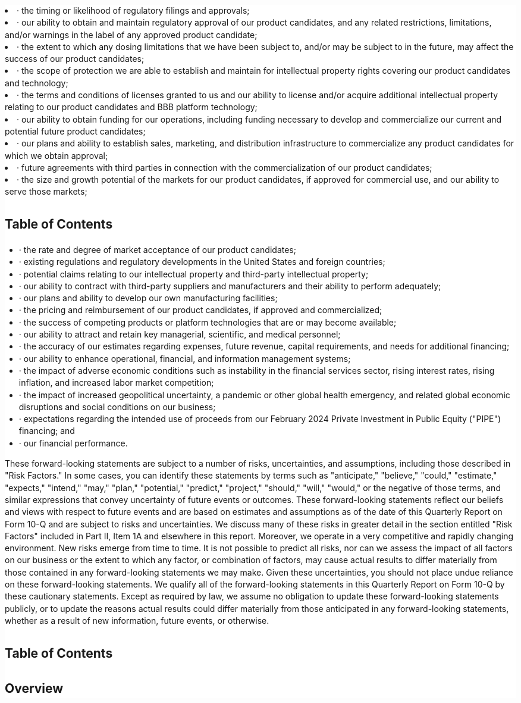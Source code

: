 <li>· the timing or likelihood of regulatory filings and approvals;</li>
<li>· our ability to obtain and maintain regulatory approval of our product candidates, and any related restrictions, limitations, and/or warnings in the label of any approved product candidate;</li>
<li>· the extent to which any dosing limitations that we have been subject to, and/or may be subject to in the future, may affect the success of our product candidates;</li>
<li>· the scope of protection we are able to establish and maintain for intellectual property rights covering our product candidates and technology;</li>
<li>· the terms and conditions of licenses granted to us and our ability to license and/or acquire additional intellectual property relating to our product candidates and BBB platform technology;</li>
<li>· our ability to obtain funding for our operations, including funding necessary to develop and commercialize our current and potential future product candidates;</li>
<li>· our plans and ability to establish sales, marketing, and distribution infrastructure to commercialize any product candidates for which we obtain approval;</li>
<li>· future agreements with third parties in connection with the commercialization of our product candidates;</li>
<li>· the size and growth potential of the markets for our product candidates, if approved for commercial use, and our ability to serve those markets;</li>
</ul>
<h2>Table of Contents</h2>
<ul>
<li>· the rate and degree of market acceptance of our product candidates;</li>
<li>· existing regulations and regulatory developments in the United States and foreign countries;</li>
<li>· potential claims relating to our intellectual property and third-party intellectual property;</li>
<li>· our ability to contract with third-party suppliers and manufacturers and their ability to perform adequately;</li>
<li>· our plans and ability to develop our own manufacturing facilities;</li>
<li>· the pricing and reimbursement of our product candidates, if approved and commercialized;</li>
<li>· the success of competing products or platform technologies that are or may become available;</li>
<li>· our ability to attract and retain key managerial, scientific, and medical personnel;</li>
<li>· the accuracy of our estimates regarding expenses, future revenue, capital requirements, and needs for additional financing;</li>
<li>· our ability to enhance operational, financial, and information management systems;</li>
<li>· the impact of adverse economic conditions such as instability in the financial services sector, rising interest rates, rising inflation, and increased labor market competition;</li>
<li>· the impact of increased geopolitical uncertainty, a pandemic or other global health emergency, and related global economic disruptions and social conditions on our business;</li>
<li>· expectations regarding the intended use of proceeds from our February 2024 Private Investment in Public Equity ("PIPE") financing; and</li>
<li>· our financial performance.</li>
</ul>
<p>These forward-looking statements are subject to a number of risks, uncertainties, and assumptions, including those described in "Risk Factors." In some cases, you can identify these statements by terms such as "anticipate," "believe," "could," "estimate," "expects," "intend," "may," "plan," "potential," "predict," "project," "should," "will," "would," or the negative of those terms, and similar expressions that convey uncertainty of future events or outcomes. These forward-looking statements reflect our beliefs and views with respect to future events and are based on estimates and assumptions as of the date of this Quarterly Report on Form 10-Q and are subject to risks and uncertainties. We discuss many of these risks in greater detail in the section entitled "Risk Factors" included in Part II, Item 1A and elsewhere in this report. Moreover, we operate in a very competitive and rapidly changing environment. New risks emerge from time to time. It is not possible to predict all risks, nor can we assess the impact of all factors on our business or the extent to which any factor, or combination of factors, may cause actual results to differ materially from those contained in any forward-looking statements we may make. Given these uncertainties, you should not place undue reliance on these forward-looking statements. We qualify all of the forward-looking statements in this Quarterly Report on Form 10-Q by these cautionary statements. Except as required by law, we assume no obligation to update these forward-looking statements publicly, or to update the reasons actual results could differ materially from those anticipated in any forward-looking statements, whether as a result of new information, future events, or otherwise.</p>
<h2>Table of Contents</h2>
<h2>Overview</h2>